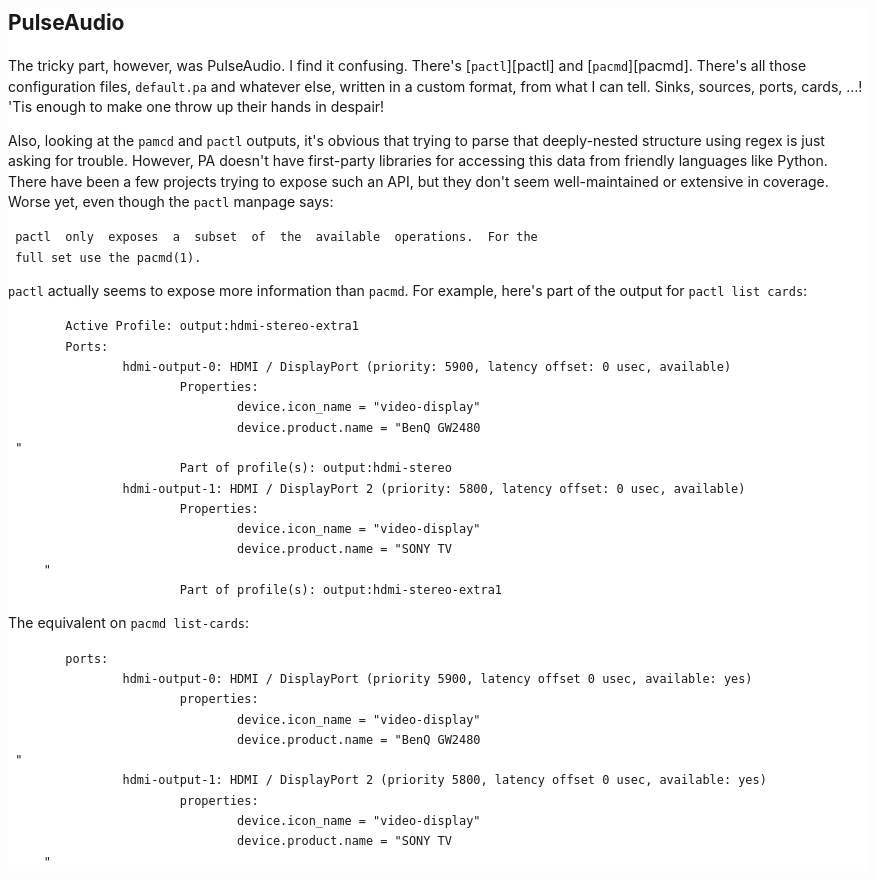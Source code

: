 

## PulseAudio

The tricky part, however, was PulseAudio. I find it confusing. There's
[`pactl`][pactl] and [`pacmd`][pacmd]. There's all those configuration files,
`default.pa` and whatever else, written in a custom format, from what I can tell.
Sinks, sources, ports, cards, …! 'Tis enough to make one throw up their hands in
despair!

Also, looking at the `pamcd` and `pactl` outputs, it's obvious that trying to
parse that deeply-nested structure using regex is just asking for trouble.
However, PA doesn't have first-party libraries for accessing this data from
friendly languages like Python. There have been a few projects trying to expose
such an API, but they don't seem well-maintained or extensive in coverage.
Worse yet, even though the `pactl` manpage says:

     pactl  only  exposes  a  subset  of  the  available  operations.  For the
     full set use the pacmd(1).

`pactl` actually seems to expose more information than  `pacmd`. For example,
here's part of the output for `pactl list cards`:

```
        Active Profile: output:hdmi-stereo-extra1
        Ports:
                hdmi-output-0: HDMI / DisplayPort (priority: 5900, latency offset: 0 usec, available)
                        Properties:
                                device.icon_name = "video-display"
                                device.product.name = "BenQ GW2480
 "
                        Part of profile(s): output:hdmi-stereo
                hdmi-output-1: HDMI / DisplayPort 2 (priority: 5800, latency offset: 0 usec, available)
                        Properties:
                                device.icon_name = "video-display"
                                device.product.name = "SONY TV
     "
                        Part of profile(s): output:hdmi-stereo-extra1
```

The equivalent on `pacmd list-cards`:

```
        ports:
                hdmi-output-0: HDMI / DisplayPort (priority 5900, latency offset 0 usec, available: yes)
                        properties:
                                device.icon_name = "video-display"
                                device.product.name = "BenQ GW2480
 "
                hdmi-output-1: HDMI / DisplayPort 2 (priority 5800, latency offset 0 usec, available: yes)
                        properties:
                                device.icon_name = "video-display"
                                device.product.name = "SONY TV
     "
```


[^1]: ASCII boxes thanks to <http://asciiflow.com/>!
[^2]: Well, one via DisplayPort (/HDMI adaptor) and the other by HDMI,
[^3]: What's with the traling newline and other whitsepace there, though?
[^4]: With a 2-second `sleep` in between, to give time for PA to settle after
[alien]: {% post_url 2017-12-12-alien %}
[esr]: http://www.catb.org/esr/writings/homesteading/cathedral-bazaar/ar01s02.html
[unix]: https://unix.stackexchange.com/q/423797/70524
[pactl]: http://manpages.ubuntu.com/manpages/bionic/man1/pactl.1.html
[pacmd]: http://manpages.ubuntu.com/manpages/bionic/man1/pacmd.1.html
[tbse]: https://extensions.gnome.org/extension/1154/top-bar-script-executor/
[1]: https://helloworldproject.blogspot.jp/2016/11/installing-ubuntu-1610-on-alienware.html
[2]: https://forum.manjaro.org/t/kernel-panic-at-shutdown/11054/6
[3]: https://askubuntu.com/q/1008685/158442
[4]: https://www.dell.com/community/Alienware-General/Alienware-Aurora-R6-Booting-Linux-on-PCIe-M-2/td-p/5520641/page/2
[5]: https://www.reddit.com/r/Dell/comments/7j38lr/dell_aurora_r6_linux_mint_and_shutdown_issues/